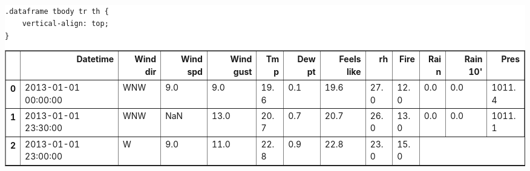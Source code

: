    .dataframe tbody tr th {
        vertical-align: top;
    }
</style>
<table border="1" class="dataframe">
  <thead>
    <tr style="text-align: right;">
      <th></th>
      <th>Datetime</th>
      <th>Wind dir</th>
      <th>Wind spd</th>
      <th>Wind gust</th>
      <th>Tmp</th>
      <th>Dew pt</th>
      <th>Feels like</th>
      <th>rh</th>
      <th>Fire</th>
      <th>Rain</th>
      <th>Rain 10'</th>
      <th>Pres</th>
    </tr>
  </thead>
  <tbody>
    <tr>
      <th>0</th>
      <td>2013-01-01 00:00:00</td>
      <td>WNW</td>
      <td>9.0</td>
      <td>9.0</td>
      <td>19.6</td>
      <td>0.1</td>
      <td>19.6</td>
      <td>27.0</td>
      <td>12.0</td>
      <td>0.0</td>
      <td>0.0</td>
      <td>1011.4</td>
    </tr>
    <tr>
      <th>1</th>
      <td>2013-01-01 23:30:00</td>
      <td>WNW</td>
      <td>NaN</td>
      <td>13.0</td>
      <td>20.7</td>
      <td>0.7</td>
      <td>20.7</td>
      <td>26.0</td>
      <td>13.0</td>
      <td>0.0</td>
      <td>0.0</td>
      <td>1011.1</td>
    </tr>
    <tr>
      <th>2</th>
      <td>2013-01-01 23:00:00</td>
      <td>W</td>
      <td>9.0</td>
      <td>11.0</td>
      <td>22.8</td>
      <td>0.9</td>
      <td>22.8</td>
      <td>23.0</td>
      <td>15.0</td>
